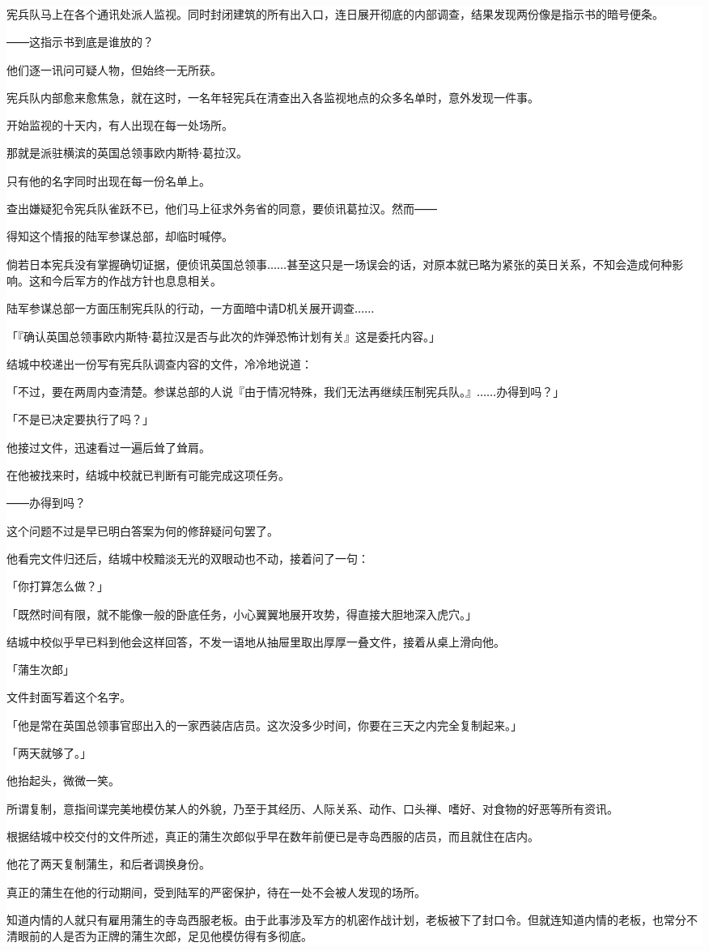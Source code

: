 宪兵队马上在各个通讯处派人监视。同时封闭建筑的所有出入口，连日展开彻底的内部调查，结果发现两份像是指示书的暗号便条。

——这指示书到底是谁放的？

他们逐一讯问可疑人物，但始终一无所获。

宪兵队内部愈来愈焦急，就在这时，一名年轻宪兵在清查出入各监视地点的众多名单时，意外发现一件事。

开始监视的十天内，有人出现在每一处场所。

那就是派驻横滨的英国总领事欧内斯特·葛拉汉。

只有他的名字同时出现在每一份名单上。

查出嫌疑犯令宪兵队雀跃不已，他们马上征求外务省的同意，要侦讯葛拉汉。然而——

得知这个情报的陆军参谋总部，却临时喊停。

倘若日本宪兵没有掌握确切证据，便侦讯英国总领事……甚至这只是一场误会的话，对原本就已略为紧张的英日关系，不知会造成何种影响。这和今后军方的作战方针也息息相关。

陆军参谋总部一方面压制宪兵队的行动，一方面暗中请D机关展开调查……

「『确认英国总领事欧内斯特·葛拉汉是否与此次的炸弹恐怖计划有关』这是委托内容。」

结城中校递出一份写有宪兵队调查内容的文件，冷冷地说道：

「不过，要在两周内查清楚。参谋总部的人说『由于情况特殊，我们无法再继续压制宪兵队。』……办得到吗？」

「不是已决定要执行了吗？」

他接过文件，迅速看过一遍后耸了耸肩。

在他被找来时，结城中校就已判断有可能完成这项任务。

——办得到吗？

这个问题不过是早已明白答案为何的修辞疑问句罢了。

他看完文件归还后，结城中校黯淡无光的双眼动也不动，接着问了一句：

「你打算怎么做？」

「既然时间有限，就不能像一般的卧底任务，小心翼翼地展开攻势，得直接大胆地深入虎穴。」

结城中校似乎早已料到他会这样回答，不发一语地从抽屉里取出厚厚一叠文件，接着从桌上滑向他。

「蒲生次郎」

文件封面写着这个名字。

「他是常在英国总领事官邸出入的一家西装店店员。这次没多少时间，你要在三天之内完全复制起来。」

「两天就够了。」

他抬起头，微微一笑。

所谓复制，意指间谍完美地模仿某人的外貌，乃至于其经历、人际关系、动作、口头禅、嗜好、对食物的好恶等所有资讯。

根据结城中校交付的文件所述，真正的蒲生次郎似乎早在数年前便已是寺岛西服的店员，而且就住在店内。

他花了两天复制蒲生，和后者调换身份。

真正的蒲生在他的行动期间，受到陆军的严密保护，待在一处不会被人发现的场所。

知道内情的人就只有雇用蒲生的寺岛西服老板。由于此事涉及军方的机密作战计划，老板被下了封口令。但就连知道内情的老板，也常分不清眼前的人是否为正牌的蒲生次郎，足见他模仿得有多彻底。
